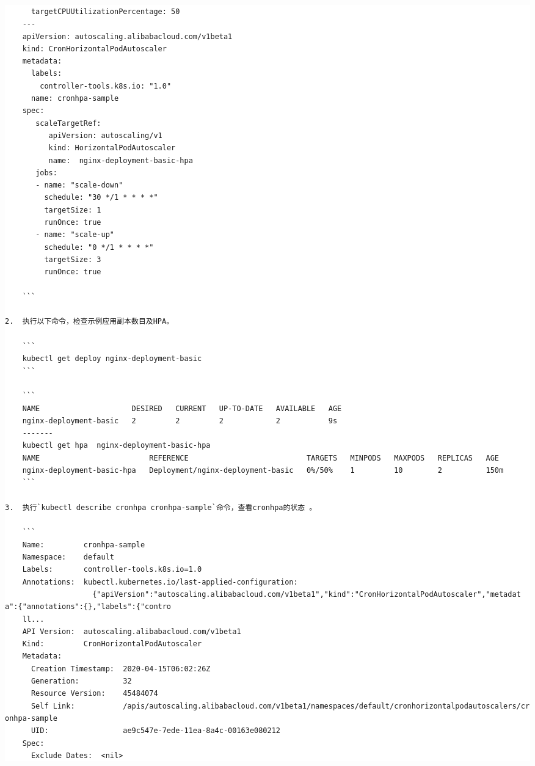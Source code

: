 ``` |
      targetCPUUtilizationPercentage: 50
    ---
    apiVersion: autoscaling.alibabacloud.com/v1beta1
    kind: CronHorizontalPodAutoscaler
    metadata:
      labels:
        controller-tools.k8s.io: "1.0"
      name: cronhpa-sample
    spec:
       scaleTargetRef:
          apiVersion: autoscaling/v1
          kind: HorizontalPodAutoscaler
          name:  nginx-deployment-basic-hpa
       jobs:
       - name: "scale-down"
         schedule: "30 */1 * * * *"
         targetSize: 1
         runOnce: true
       - name: "scale-up"
         schedule: "0 */1 * * * *"
         targetSize: 3
         runOnce: true
                        
    ```

2.  执行以下命令，检查示例应用副本数目及HPA。

    ```
    kubectl get deploy nginx-deployment-basic
    ```

    ```
    NAME                     DESIRED   CURRENT   UP-TO-DATE   AVAILABLE   AGE
    nginx-deployment-basic   2         2         2            2           9s
    -------
    kubectl get hpa  nginx-deployment-basic-hpa
    NAME                         REFERENCE                           TARGETS   MINPODS   MAXPODS   REPLICAS   AGE
    nginx-deployment-basic-hpa   Deployment/nginx-deployment-basic   0%/50%    1         10        2          150m
    ```

3.  执行`kubectl describe cronhpa cronhpa-sample`命令，查看cronhpa的状态 。

    ```
    Name:         cronhpa-sample
    Namespace:    default
    Labels:       controller-tools.k8s.io=1.0
    Annotations:  kubectl.kubernetes.io/last-applied-configuration:
                    {"apiVersion":"autoscaling.alibabacloud.com/v1beta1","kind":"CronHorizontalPodAutoscaler","metadata":{"annotations":{},"labels":{"contro
    ll...
    API Version:  autoscaling.alibabacloud.com/v1beta1
    Kind:         CronHorizontalPodAutoscaler
    Metadata:
      Creation Timestamp:  2020-04-15T06:02:26Z
      Generation:          32
      Resource Version:    45484074
      Self Link:           /apis/autoscaling.alibabacloud.com/v1beta1/namespaces/default/cronhorizontalpodautoscalers/cronhpa-sample
      UID:                 ae9c547e-7ede-11ea-8a4c-00163e080212
    Spec:
      Exclude Dates:  <nil>
```